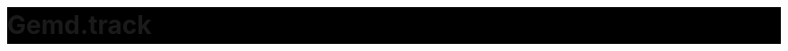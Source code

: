# Gemd.track<!DOCTYPE html>
<html lang="en">
<head>
    <meta charset="UTF-8">
    <meta http-equiv="X-UA-Compatible" content="IE=edge">
    <meta name="viewport" content="width=device-width, initial-scale=1.0">
    <title>Caja de Registro</title>
</head>
<body>
    <style>
        body{
            background-color:black;
            padding: 1%;
            margin: 1%;
            font-family: -apple-system, BlinkMacSystemFont, 'Segoe UI', Roboto, Oxygen, Ubuntu, Cantarell, 'Open Sans', 'Helvetica Neue', sans-serif;
        }


        h1{
            color: white;
            border: solid rgb(255, 255, 0);
            padding: 1%;
            margin: 1% 0% 3% 0%;
            background-color: transparent;
            position: center;
            font-size: 200%;

         
        }

        h2{
            color: white;
            border: solid rgb(0, 140, 255);
            padding: 1%;
            margin: 1% 0% 1% 0%;
            font-size: 100%;

            
        }

        span {
            color: yellowgreen;
            border:solid white;
            border-radius: 5%;
            padding: 1%;
            margin: 1%;
            
        }
div{
    padding: 1%;
    margin: 1%;
    width: 95%;
    height: 200px;
    background-color: transparent;
    border: solid yellowgreen;
    position: center;
